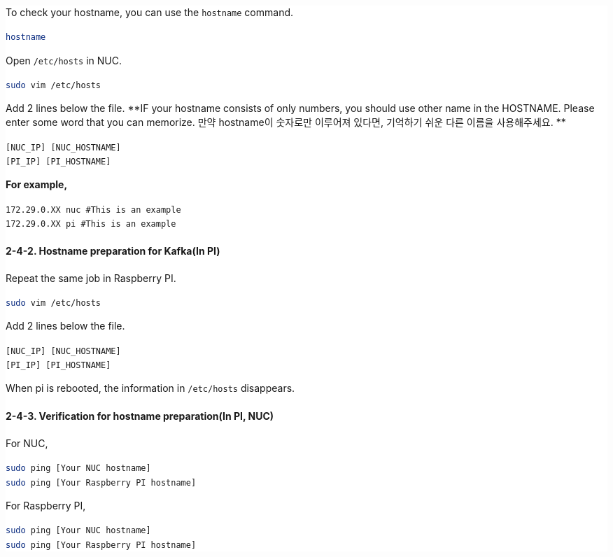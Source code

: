 To check your hostname, you can use  the `hostname` command.

```bash
hostname
```

Open `/etc/hosts` in NUC.

```bash
sudo vim /etc/hosts
```

Add 2 lines below the file. **IF your hostname consists of only numbers, you should use other name in the HOSTNAME. Please enter some word that you can memorize. 만약 hostname이 숫자로만 이루어져 있다면, 기억하기 쉬운 다른 이름을 사용해주세요. **

```text
[NUC_IP] [NUC_HOSTNAME]
[PI_IP] [PI_HOSTNAME]
```

**For example,**

```text
172.29.0.XX nuc #This is an example
172.29.0.XX pi #This is an example
```

#### 2-4-2. Hostname preparation for Kafka(In PI)

Repeat the same job in Raspberry PI.

```bash
sudo vim /etc/hosts
```

Add 2 lines below the file.

```text
[NUC_IP] [NUC_HOSTNAME]
[PI_IP] [PI_HOSTNAME]
```

When pi is rebooted, the information in `/etc/hosts` disappears.

#### 2-4-3. Verification for hostname preparation(In PI, NUC)

For NUC,

```bash
sudo ping [Your NUC hostname]
sudo ping [Your Raspberry PI hostname]
```

For Raspberry PI,

```bash
sudo ping [Your NUC hostname]
sudo ping [Your Raspberry PI hostname]
```
